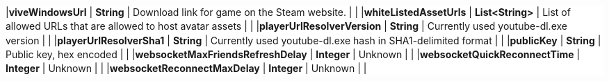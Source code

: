 |**viveWindowsUrl** | **String** | Download link for game on the Steam website. |  |
|**whiteListedAssetUrls** | **List&lt;String&gt;** | List of allowed URLs that are allowed to host avatar assets |  |
|**playerUrlResolverVersion** | **String** | Currently used youtube-dl.exe version |  |
|**playerUrlResolverSha1** | **String** | Currently used youtube-dl.exe hash in SHA1-delimited format |  |
|**publicKey** | **String** | Public key, hex encoded |  |
|**websocketMaxFriendsRefreshDelay** | **Integer** | Unknown |  |
|**websocketQuickReconnectTime** | **Integer** | Unknown |  |
|**websocketReconnectMaxDelay** | **Integer** | Unknown |  |



